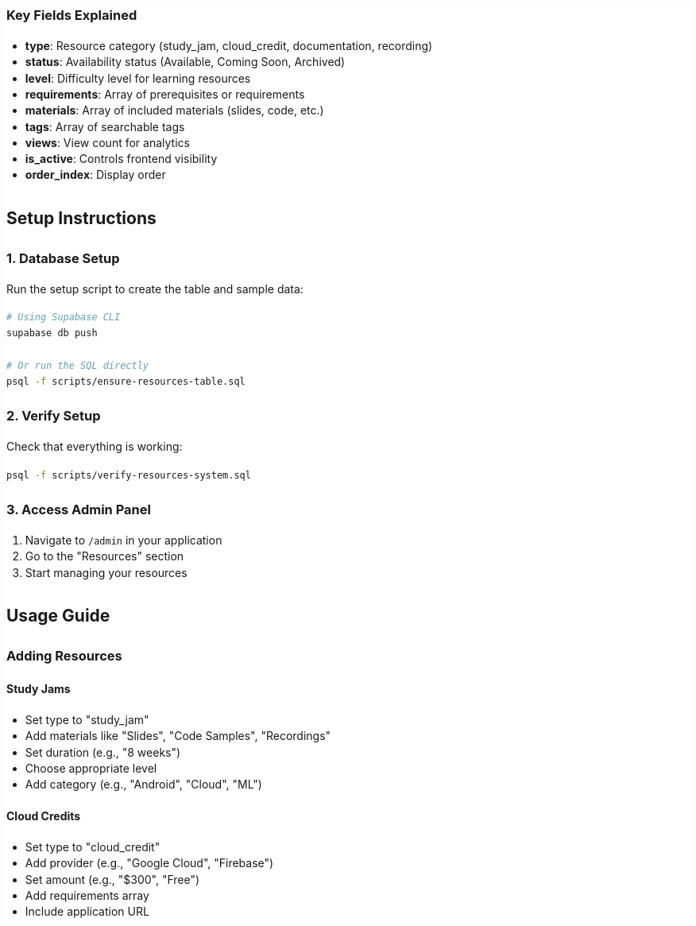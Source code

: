 ### Key Fields Explained
- **type**: Resource category (study_jam, cloud_credit, documentation, recording)
- **status**: Availability status (Available, Coming Soon, Archived)
- **level**: Difficulty level for learning resources
- **requirements**: Array of prerequisites or requirements
- **materials**: Array of included materials (slides, code, etc.)
- **tags**: Array of searchable tags
- **views**: View count for analytics
- **is_active**: Controls frontend visibility
- **order_index**: Display order

## Setup Instructions

### 1. Database Setup
Run the setup script to create the table and sample data:
```bash
# Using Supabase CLI
supabase db push

# Or run the SQL directly
psql -f scripts/ensure-resources-table.sql
```

### 2. Verify Setup
Check that everything is working:
```bash
psql -f scripts/verify-resources-system.sql
```

### 3. Access Admin Panel
1. Navigate to `/admin` in your application
2. Go to the "Resources" section
3. Start managing your resources

## Usage Guide

### Adding Resources

#### Study Jams
- Set type to "study_jam"
- Add materials like "Slides", "Code Samples", "Recordings"
- Set duration (e.g., "8 weeks")
- Choose appropriate level
- Add category (e.g., "Android", "Cloud", "ML")

#### Cloud Credits
- Set type to "cloud_credit"
- Add provider (e.g., "Google Cloud", "Firebase")
- Set amount (e.g., "$300", "Free")
- Add requirements array
- Include application URL
